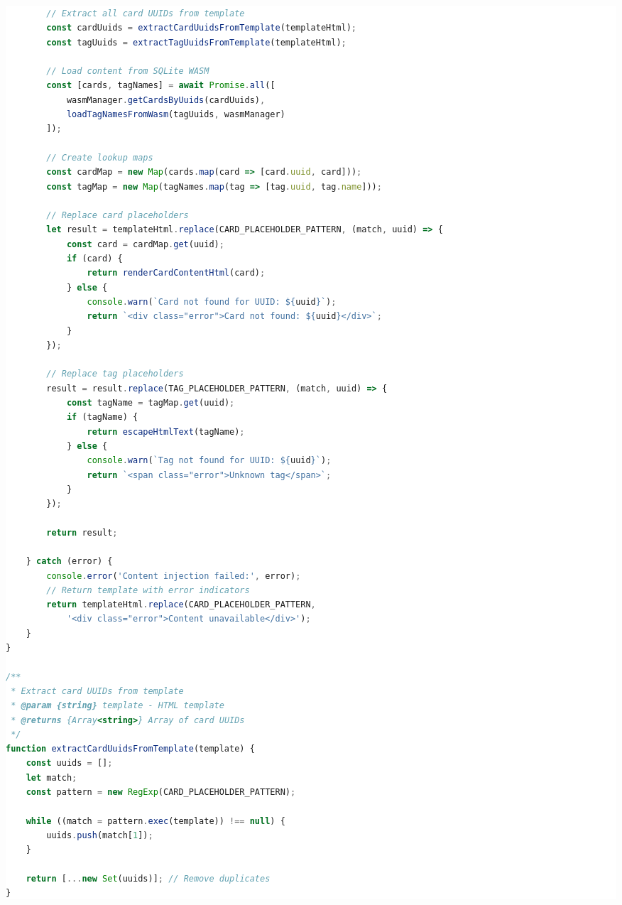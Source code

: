 ```javascript
        // Extract all card UUIDs from template
        const cardUuids = extractCardUuidsFromTemplate(templateHtml);
        const tagUuids = extractTagUuidsFromTemplate(templateHtml);

        // Load content from SQLite WASM
        const [cards, tagNames] = await Promise.all([
            wasmManager.getCardsByUuids(cardUuids),
            loadTagNamesFromWasm(tagUuids, wasmManager)
        ]);

        // Create lookup maps
        const cardMap = new Map(cards.map(card => [card.uuid, card]));
        const tagMap = new Map(tagNames.map(tag => [tag.uuid, tag.name]));

        // Replace card placeholders
        let result = templateHtml.replace(CARD_PLACEHOLDER_PATTERN, (match, uuid) => {
            const card = cardMap.get(uuid);
            if (card) {
                return renderCardContentHtml(card);
            } else {
                console.warn(`Card not found for UUID: ${uuid}`);
                return `<div class="error">Card not found: ${uuid}</div>`;
            }
        });

        // Replace tag placeholders
        result = result.replace(TAG_PLACEHOLDER_PATTERN, (match, uuid) => {
            const tagName = tagMap.get(uuid);
            if (tagName) {
                return escapeHtmlText(tagName);
            } else {
                console.warn(`Tag not found for UUID: ${uuid}`);
                return `<span class="error">Unknown tag</span>`;
            }
        });

        return result;

    } catch (error) {
        console.error('Content injection failed:', error);
        // Return template with error indicators
        return templateHtml.replace(CARD_PLACEHOLDER_PATTERN,
            '<div class="error">Content unavailable</div>');
    }
}

/**
 * Extract card UUIDs from template
 * @param {string} template - HTML template
 * @returns {Array<string>} Array of card UUIDs
 */
function extractCardUuidsFromTemplate(template) {
    const uuids = [];
    let match;
    const pattern = new RegExp(CARD_PLACEHOLDER_PATTERN);

    while ((match = pattern.exec(template)) !== null) {
        uuids.push(match[1]);
    }

    return [...new Set(uuids)]; // Remove duplicates
}

```